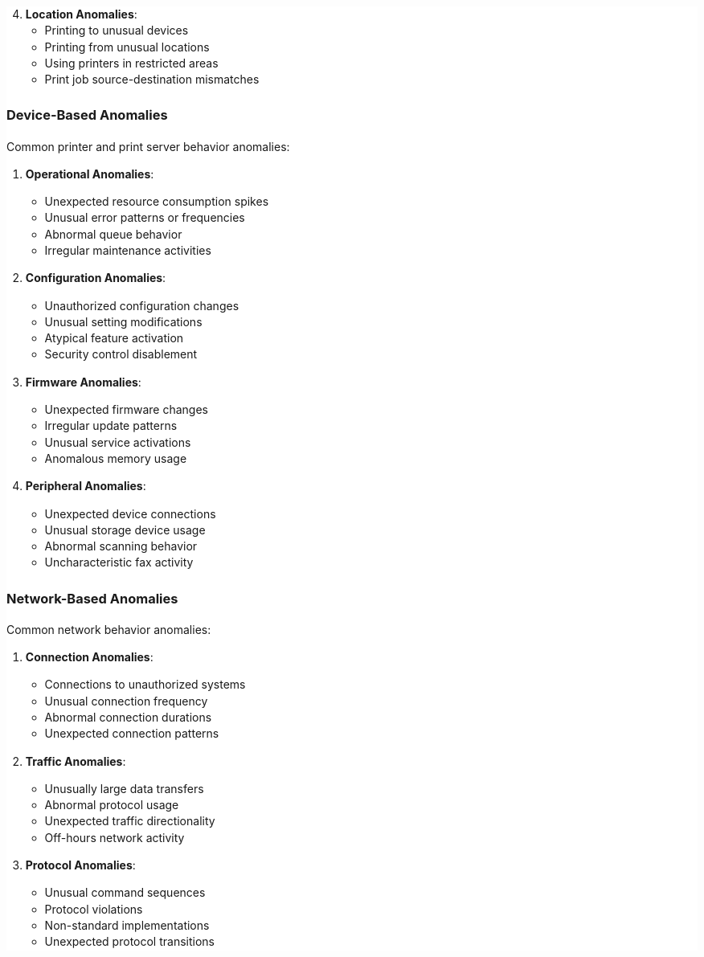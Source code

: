 4. **Location Anomalies**:
   - Printing to unusual devices
   - Printing from unusual locations
   - Using printers in restricted areas
   - Print job source-destination mismatches

### Device-Based Anomalies

Common printer and print server behavior anomalies:

1. **Operational Anomalies**:
   - Unexpected resource consumption spikes
   - Unusual error patterns or frequencies
   - Abnormal queue behavior
   - Irregular maintenance activities

2. **Configuration Anomalies**:
   - Unauthorized configuration changes
   - Unusual setting modifications
   - Atypical feature activation
   - Security control disablement

3. **Firmware Anomalies**:
   - Unexpected firmware changes
   - Irregular update patterns
   - Unusual service activations
   - Anomalous memory usage

4. **Peripheral Anomalies**:
   - Unexpected device connections
   - Unusual storage device usage
   - Abnormal scanning behavior
   - Uncharacteristic fax activity

### Network-Based Anomalies

Common network behavior anomalies:

1. **Connection Anomalies**:
   - Connections to unauthorized systems
   - Unusual connection frequency
   - Abnormal connection durations
   - Unexpected connection patterns

2. **Traffic Anomalies**:
   - Unusually large data transfers
   - Abnormal protocol usage
   - Unexpected traffic directionality
   - Off-hours network activity

3. **Protocol Anomalies**:
   - Unusual command sequences
   - Protocol violations
   - Non-standard implementations
   - Unexpected protocol transitions
